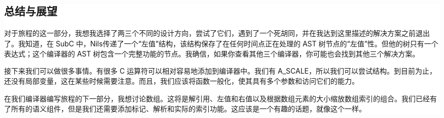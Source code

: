 ## 总结与展望

对于旅程的这一部分，我想我选择了两三个不同的设计方向，尝试了它们，遇到了一个死胡同，并在我达到这里描述的解决方案之前退出了。我知道，在 SubC 中，Nils传递了一个“左值”结构，该结构保存了在任何时间点正在处理的 AST 树节点的“左值”性。但他的树只有一个表达式；这个编译器的 AST 树包含一个完整功能的节点。我确信，如果你查看其他三个编译器，你可能也会找到其他三个解决方案。

接下来我们可以做很多事情。有很多 C 运算符可以相对容易地添加到编译器中。我们有 A_SCALE，所以我们可以尝试结构。到目前为止，还没有局部变量，这在某些时候需要注意。而且，我们应该将函数一般化，使其具有多个参数和访问它们的能力。

在我们编译器编写旅程的下一部分，我想讨论数组。这将是解引用、左值和右值以及根据数组元素的大小缩放数组索引的组合。我们已经有了所有的语义组件，但是我们还需要添加标记、解析和实际的索引功能。这应该是一个有趣的话题，就像这个一样。

